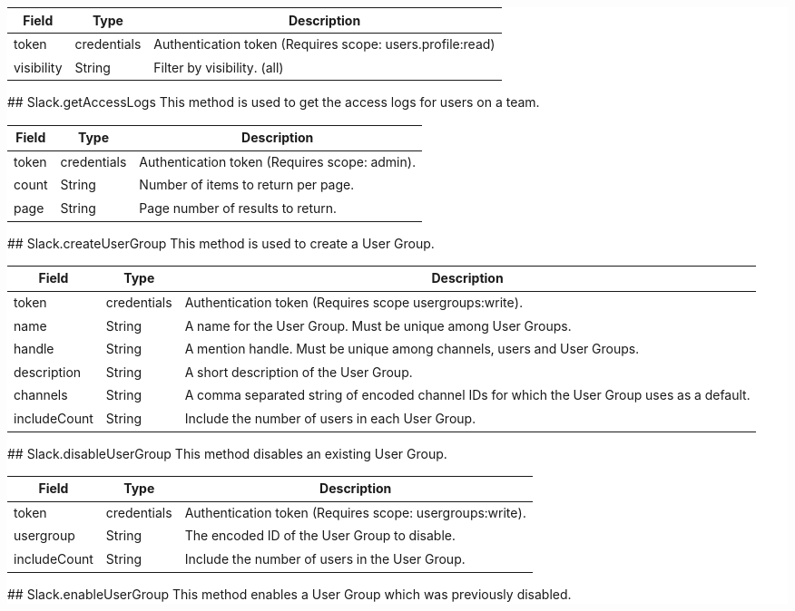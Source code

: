 | Field     | Type       | Description
|-----------|------------|----------
| token     | credentials| Authentication token (Requires scope: users.profile:read)
| visibility| String     | Filter by visibility. (all)

<a name="getAccessLogs"/>
## Slack.getAccessLogs
This method is used to get the access logs for users on a team.

| Field| Type       | Description
|------|------------|----------
| token| credentials| Authentication token (Requires scope: admin).
| count| String     | Number of items to return per page.
| page | String     | Page number of results to return.

<a name="createUserGroup"/>
## Slack.createUserGroup
This method is used to create a User Group.

| Field       | Type       | Description
|-------------|------------|----------
| token       | credentials| Authentication token (Requires scope usergroups:write).
| name        | String     | A name for the User Group. Must be unique among User Groups.
| handle      | String     | A mention handle. Must be unique among channels, users and User Groups.
| description | String     | A short description of the User Group.
| channels    | String     | A comma separated string of encoded channel IDs for which the User Group uses as a default.
| includeCount| String     | Include the number of users in each User Group.

<a name="disableUserGroup"/>
## Slack.disableUserGroup
This method disables an existing User Group.

| Field       | Type       | Description
|-------------|------------|----------
| token       | credentials| Authentication token (Requires scope: usergroups:write).
| usergroup   | String     | The encoded ID of the User Group to disable.
| includeСount| String     | Include the number of users in the User Group.

<a name="enableUserGroup"/>
## Slack.enableUserGroup
This method enables a User Group which was previously disabled.
